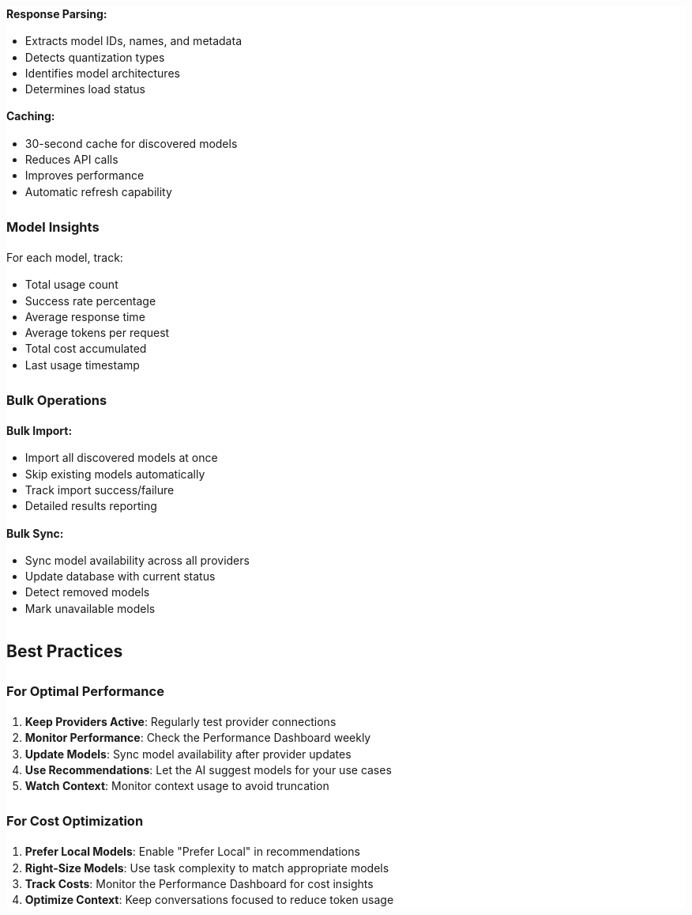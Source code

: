 **Response Parsing:**
- Extracts model IDs, names, and metadata
- Detects quantization types
- Identifies model architectures
- Determines load status

**Caching:**
- 30-second cache for discovered models
- Reduces API calls
- Improves performance
- Automatic refresh capability

### Model Insights

For each model, track:
- Total usage count
- Success rate percentage
- Average response time
- Average tokens per request
- Total cost accumulated
- Last usage timestamp

### Bulk Operations

**Bulk Import:**
- Import all discovered models at once
- Skip existing models automatically
- Track import success/failure
- Detailed results reporting

**Bulk Sync:**
- Sync model availability across all providers
- Update database with current status
- Detect removed models
- Mark unavailable models

## Best Practices

### For Optimal Performance

1. **Keep Providers Active**: Regularly test provider connections
2. **Monitor Performance**: Check the Performance Dashboard weekly
3. **Update Models**: Sync model availability after provider updates
4. **Use Recommendations**: Let the AI suggest models for your use cases
5. **Watch Context**: Monitor context usage to avoid truncation

### For Cost Optimization

1. **Prefer Local Models**: Enable "Prefer Local" in recommendations
2. **Right-Size Models**: Use task complexity to match appropriate models
3. **Track Costs**: Monitor the Performance Dashboard for cost insights
4. **Optimize Context**: Keep conversations focused to reduce token usage
